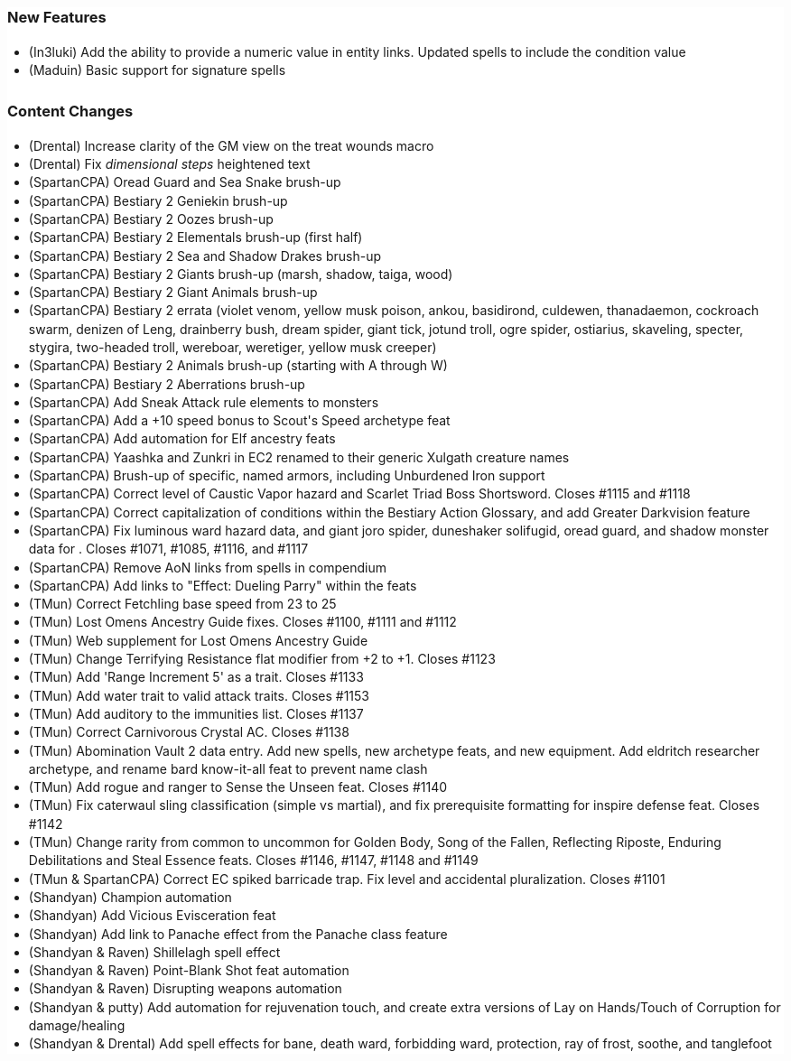### New Features

-   (In3luki) Add the ability to provide a numeric value in entity links. Updated spells to include the condition value
-   (Maduin) Basic support for signature spells

### Content Changes

-   (Drental) Increase clarity of the GM view on the treat wounds macro
-   (Drental) Fix _dimensional steps_ heightened text
-   (SpartanCPA) Oread Guard and Sea Snake brush-up
-   (SpartanCPA) Bestiary 2 Geniekin brush-up
-   (SpartanCPA) Bestiary 2 Oozes brush-up
-   (SpartanCPA) Bestiary 2 Elementals brush-up (first half)
-   (SpartanCPA) Bestiary 2 Sea and Shadow Drakes brush-up
-   (SpartanCPA) Bestiary 2 Giants brush-up (marsh, shadow, taiga, wood)
-   (SpartanCPA) Bestiary 2 Giant Animals brush-up
-   (SpartanCPA) Bestiary 2 errata (violet venom, yellow musk poison, ankou, basidirond, culdewen, thanadaemon, cockroach swarm, denizen of Leng, drainberry bush, dream spider, giant tick, jotund troll, ogre spider, ostiarius, skaveling, specter, stygira, two-headed troll, wereboar, weretiger, yellow musk creeper)
-   (SpartanCPA) Bestiary 2 Animals brush-up (starting with A through W)
-   (SpartanCPA) Bestiary 2 Aberrations brush-up
-   (SpartanCPA) Add Sneak Attack rule elements to monsters
-   (SpartanCPA) Add a +10 speed bonus to Scout's Speed archetype feat
-   (SpartanCPA) Add automation for Elf ancestry feats
-   (SpartanCPA) Yaashka and Zunkri in EC2 renamed to their generic Xulgath creature names
-   (SpartanCPA) Brush-up of specific, named armors, including Unburdened Iron support
-   (SpartanCPA) Correct level of Caustic Vapor hazard and Scarlet Triad Boss Shortsword. Closes #1115 and #1118
-   (SpartanCPA) Correct capitalization of conditions within the Bestiary Action Glossary, and add Greater Darkvision feature
-   (SpartanCPA) Fix luminous ward hazard data, and giant joro spider, duneshaker solifugid, oread guard, and shadow monster data for . Closes #1071, #1085, #1116, and #1117
-   (SpartanCPA) Remove AoN links from spells in compendium
-   (SpartanCPA) Add links to "Effect: Dueling Parry" within the feats
-   (TMun) Correct Fetchling base speed from 23 to 25
-   (TMun) Lost Omens Ancestry Guide fixes. Closes #1100, #1111 and #1112
-   (TMun) Web supplement for Lost Omens Ancestry Guide
-   (TMun) Change Terrifying Resistance flat modifier from +2 to +1. Closes #1123
-   (TMun) Add 'Range Increment 5' as a trait. Closes #1133
-   (TMun) Add water trait to valid attack traits. Closes #1153
-   (TMun) Add auditory to the immunities list. Closes #1137
-   (TMun) Correct Carnivorous Crystal AC. Closes #1138
-   (TMun) Abomination Vault 2 data entry. Add new spells, new archetype feats, and new equipment. Add eldritch researcher archetype, and rename bard know-it-all feat to prevent name clash
-   (TMun) Add rogue and ranger to Sense the Unseen feat. Closes #1140
-   (TMun) Fix caterwaul sling classification (simple vs martial), and fix prerequisite formatting for inspire defense feat. Closes #1142
-   (TMun) Change rarity from common to uncommon for Golden Body, Song of the Fallen, Reflecting Riposte, Enduring Debilitations and Steal Essence feats. Closes #1146, #1147, #1148 and #1149
-   (TMun & SpartanCPA) Correct EC spiked barricade trap. Fix level and accidental pluralization. Closes #1101
-   (Shandyan) Champion automation
-   (Shandyan) Add Vicious Evisceration feat
-   (Shandyan) Add link to Panache effect from the Panache class feature
-   (Shandyan & Raven) Shillelagh spell effect
-   (Shandyan & Raven) Point-Blank Shot feat automation
-   (Shandyan & Raven) Disrupting weapons automation
-   (Shandyan & putty) Add automation for rejuvenation touch, and create extra versions of Lay on Hands/Touch of Corruption for damage/healing
-   (Shandyan & Drental) Add spell effects for bane, death ward, forbidding ward, protection, ray of frost, soothe, and tanglefoot